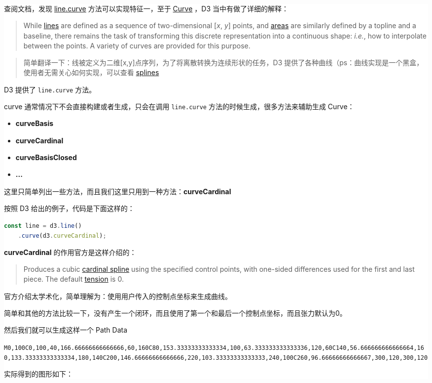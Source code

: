 查阅文档，发现 [line.curve](https://github.com/d3/d3-shape#line_curve) 方法可以实现特征一，至于 [Curve](https://github.com/d3/d3-shape#curves) ，D3 当中有做了详细的解释：

>While [lines](https://github.com/d3/d3-shape#lines) are defined as a sequence of two-dimensional [*x*, *y*] points, and [areas](https://github.com/d3/d3-shape#areas) are similarly defined by a topline and a baseline, there remains the task of transforming this discrete representation into a continuous shape: *i.e.*, how to interpolate between the points. A variety of curves are provided for this purpose.

> 简单翻译一下：线被定义为二维[x,y]点序列，为了将离散转换为连续形状的任务，D3 提供了各种曲线（ps：曲线实现是一个黑盒，使用者无需关心如何实现，可以查看 [splines](https://people.cs.clemson.edu/~dhouse/courses/405/notes/splines.pdf)

D3 提供了 `line.curve` 方法。

curve 通常情况下不会直接构建或者生成，只会在调用 `line.curve` 方法的时候生成，很多方法来辅助生成 Curve：

- **curveBasis**
- **curveCardinal**


- **curveBasisClosed**
- **...**

这里只简单列出一些方法，而且我们这里只用到一种方法：**curveCardinal**

按照 D3 给出的例子，代码是下面这样的：

```javascript
const line = d3.line()
    .curve(d3.curveCardinal);
```

**curveCardinal** 的作用官方是这样介绍的：

> Produces a cubic [cardinal spline](https://en.wikipedia.org/wiki/Cubic_Hermite_spline#Cardinal_spline) using the specified control points, with one-sided differences used for the first and last piece. The default [tension](https://github.com/d3/d3-shape#curveCardinal_tension) is 0.

官方介绍太学术化，简单理解为：使用用户传入的控制点坐标来生成曲线。

简单和其他的方法比较一下，没有产生一个闭环，而且使用了第一个和最后一个控制点坐标，而且张力默认为0。

然后我们就可以生成这样一个 Path Data

```text
M0,100C0,100,40,166.66666666666666,60,160C80,153.33333333333334,100,63.333333333333336,120,60C140,56.666666666666664,160,133.33333333333334,180,140C200,146.66666666666666,220,103.33333333333333,240,100C260,96.66666666666667,300,120,300,120
```

实际得到的图形如下：
